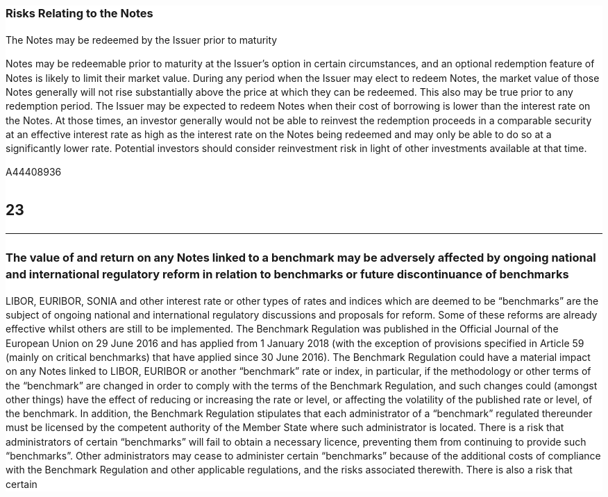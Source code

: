 ### Risks Relating to the Notes

 The Notes may be redeemed by the Issuer prior to maturity

Notes may be redeemable prior to maturity at the Issuer’s option in certain circumstances, and an optional
redemption feature of Notes is likely to limit their market value. During any period when the Issuer may elect to
redeem Notes, the market value of those Notes generally will not rise substantially above the price at which they
can be redeemed. This also may be true prior to any redemption period. The Issuer may be expected to redeem
Notes when their cost of borrowing is lower than the interest rate on the Notes. At those times, an investor
generally would not be able to reinvest the redemption proceeds in a comparable security at an effective interest
rate as high as the interest rate on the Notes being redeemed and may only be able to do so at a significantly
lower rate. Potential investors should consider reinvestment risk in light of other investments available at that
time.

A44408936

## 23


-----

### The value of and return on any Notes linked to a benchmark may be adversely affected by ongoing national and international regulatory reform in relation to benchmarks or future discontinuance of benchmarks 

LIBOR, EURIBOR, SONIA and other interest rate or other types of rates and indices which are deemed to be
“benchmarks” are the subject of ongoing national and international regulatory discussions and proposals for
reform. Some of these reforms are already effective whilst others are still to be implemented. The Benchmark
Regulation was published in the Official Journal of the European Union on 29 June 2016 and has applied from 1
January 2018 (with the exception of provisions specified in Article 59 (mainly on critical benchmarks) that have
applied since 30 June 2016). The Benchmark Regulation could have a material impact on any Notes linked to
LIBOR, EURIBOR or another “benchmark” rate or index, in particular, if the methodology or other terms of the
“benchmark” are changed in order to comply with the terms of the Benchmark Regulation, and such changes
could (amongst other things) have the effect of reducing or increasing the rate or level, or affecting the volatility
of the published rate or level, of the benchmark. In addition, the Benchmark Regulation stipulates that each
administrator of a “benchmark” regulated thereunder must be licensed by the competent authority of the Member
State where such administrator is located. There is a risk that administrators of certain “benchmarks” will fail to
obtain a necessary licence, preventing them from continuing to provide such “benchmarks”. Other administrators
may cease to administer certain “benchmarks” because of the additional costs of compliance with the Benchmark
Regulation and other applicable regulations, and the risks associated therewith. There is also a risk that certain